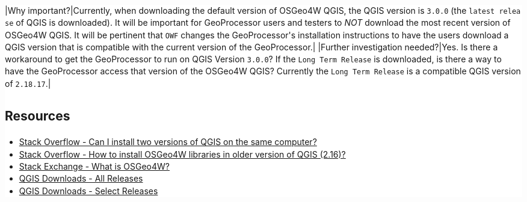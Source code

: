 |Why important?|Currently, when downloading the default version of OSGeo4W QGIS, the QGIS version is `3.0.0` (the `latest release` of QGIS is downloaded). It will be important for GeoProcessor users and testers to *NOT* download the most recent version of OSGeo4W QGIS. It will be pertinent that `OWF` changes the GeoProcessor's installation instructions to have the users download a QGIS version that is compatible with the current version of the GeoProcessor.|
|Further investigation needed?|Yes. Is there a workaround to get the GeoProcessor to run on QGIS Version `3.0.0`? If the `Long Term Release` is downloaded, is there a way to have the GeoProcessor access that version of the OSGeo4W QGIS? Currently the `Long Term Release` is a compatible QGIS version of `2.18.17`.|

## Resources ##

* [Stack Overflow - Can I install two versions of QGIS on the same computer?](https://gis.stackexchange.com/questions/32820/can-i-install-two-versions-of-qgis-on-the-same-computer)
* [Stack Overflow - How to install OSGeo4W libraries in older version of QGIS (2.16)?](https://gis.stackexchange.com/questions/230672/how-to-install-osgeo4w-libraries-in-older-version-of-qgis-2-16)
* [Stack Exchange - What is OSGeo4W?](https://gis.stackexchange.com/questions/164976/what-is-osgeo4w)
* [QGIS Downloads - All Releases](https://qgis.org/downloads/)
* [QGIS Downloads - Select Releases](http://download.osgeo.org/qgis/windows/)
